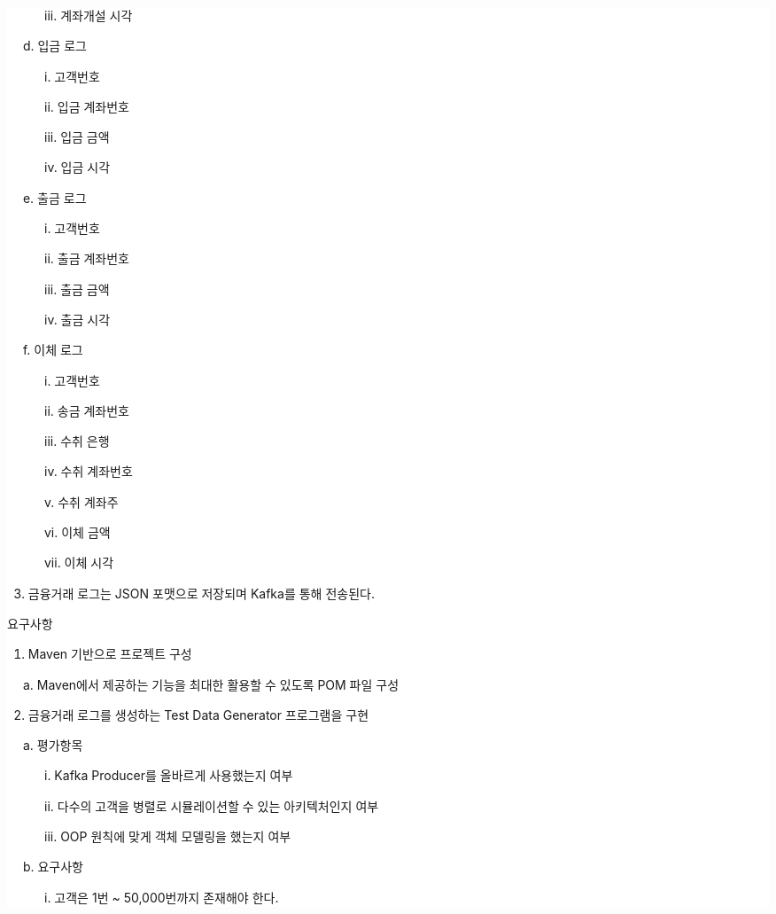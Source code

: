 　　　iii. 계좌개설 시각 

　 d. 입금 로그 

　　　i. 고객번호 

　　　ii. 입금 계좌번호 

　　　iii. 입금 금액 

　　　iv. 입금 시각 

　 e. 출금 로그 

　　　i. 고객번호 

　　　ii. 출금 계좌번호 

　　　iii. 출금 금액 

　　　iv. 출금 시각 

　 f. 이체 로그 

　　　i. 고객번호 

　　　ii. 송금 계좌번호 

　　　iii. 수취 은행 

　　　iv. 수취 계좌번호 

　　　v. 수취 계좌주 

　　　vi. 이체 금액 

　　　vii. 이체 시각 

3. 금융거래 로그는 JSON 포맷으로 저장되며 Kafka를 통해 전송된다. 







요구사항 



1. Maven 기반으로 프로젝트 구성 

　 a. Maven에서 제공하는 기능을 최대한 활용할 수 있도록 POM 파일 구성 

2. 금융거래 로그를 생성하는 Test Data Generator 프로그램을 구현 

　 a. 평가항목 

　　　i. Kafka Producer를 올바르게 사용했는지 여부 

　　　ii. 다수의 고객을 병렬로 시뮬레이션할 수 있는 아키텍처인지 여부 

　　　iii. OOP 원칙에 맞게 객체 모델링을 했는지 여부 

　 b. 요구사항 

　　　i. 고객은 1번 ~ 50,000번까지 존재해야 한다. 
